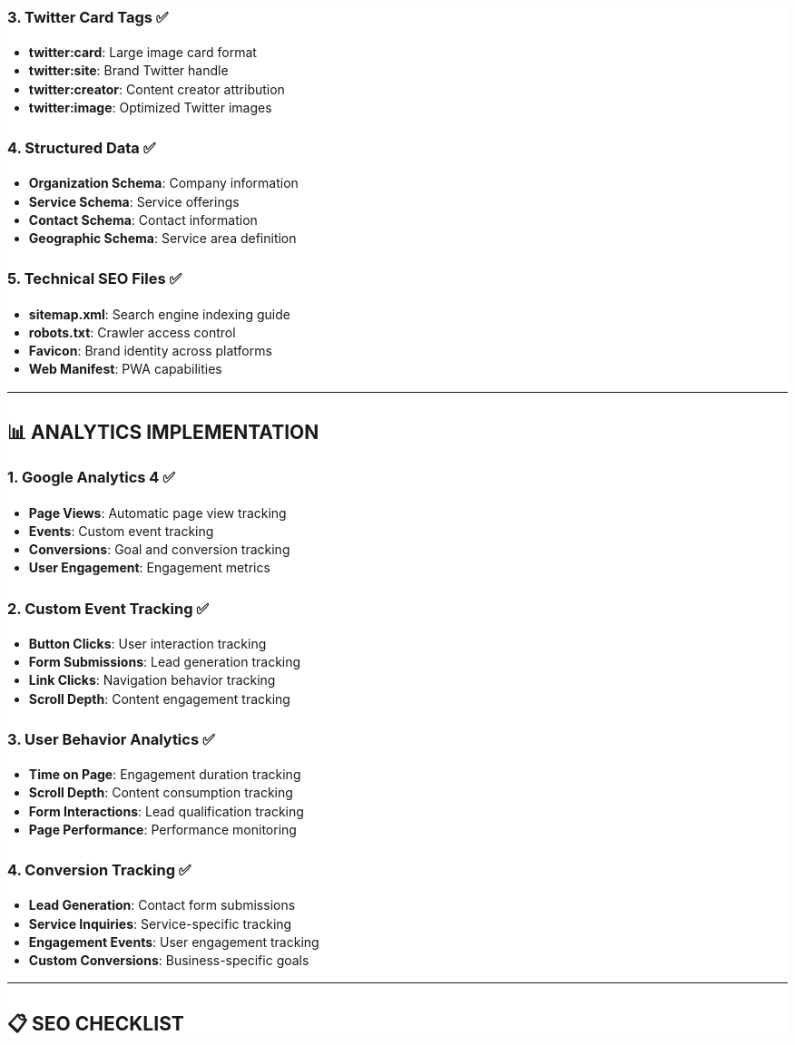 ### **3. Twitter Card Tags** ✅
- **twitter:card**: Large image card format
- **twitter:site**: Brand Twitter handle
- **twitter:creator**: Content creator attribution
- **twitter:image**: Optimized Twitter images

### **4. Structured Data** ✅
- **Organization Schema**: Company information
- **Service Schema**: Service offerings
- **Contact Schema**: Contact information
- **Geographic Schema**: Service area definition

### **5. Technical SEO Files** ✅
- **sitemap.xml**: Search engine indexing guide
- **robots.txt**: Crawler access control
- **Favicon**: Brand identity across platforms
- **Web Manifest**: PWA capabilities

---

## 📊 **ANALYTICS IMPLEMENTATION**

### **1. Google Analytics 4** ✅
- **Page Views**: Automatic page view tracking
- **Events**: Custom event tracking
- **Conversions**: Goal and conversion tracking
- **User Engagement**: Engagement metrics

### **2. Custom Event Tracking** ✅
- **Button Clicks**: User interaction tracking
- **Form Submissions**: Lead generation tracking
- **Link Clicks**: Navigation behavior tracking
- **Scroll Depth**: Content engagement tracking

### **3. User Behavior Analytics** ✅
- **Time on Page**: Engagement duration tracking
- **Scroll Depth**: Content consumption tracking
- **Form Interactions**: Lead qualification tracking
- **Page Performance**: Performance monitoring

### **4. Conversion Tracking** ✅
- **Lead Generation**: Contact form submissions
- **Service Inquiries**: Service-specific tracking
- **Engagement Events**: User engagement tracking
- **Custom Conversions**: Business-specific goals

---

## 📋 **SEO CHECKLIST**
